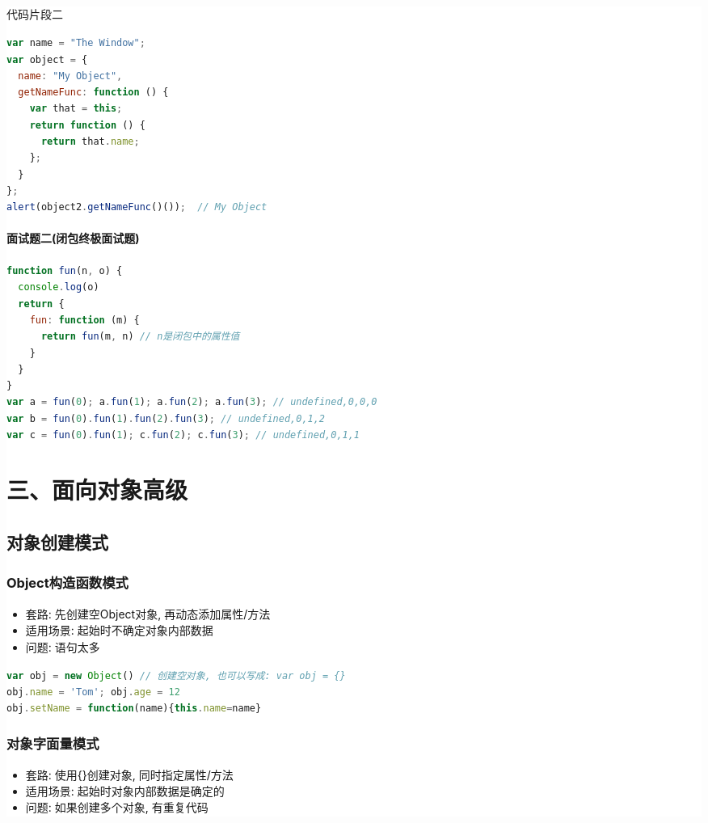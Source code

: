 代码片段二
```javascript
var name = "The Window";
var object = {
  name: "My Object",
  getNameFunc: function () {
    var that = this;
    return function () {
      return that.name;
    };
  }
};
alert(object2.getNameFunc()());  // My Object
```

#### 面试题二(闭包终极面试题)
```javascript
function fun(n, o) {
  console.log(o)
  return {
    fun: function (m) {
      return fun(m, n) // n是闭包中的属性值
    }
  }
}
var a = fun(0); a.fun(1); a.fun(2); a.fun(3); // undefined,0,0,0
var b = fun(0).fun(1).fun(2).fun(3); // undefined,0,1,2
var c = fun(0).fun(1); c.fun(2); c.fun(3); // undefined,0,1,1
```



# 三、面向对象高级

## 对象创建模式

### Object构造函数模式
- 套路: 先创建空Object对象, 再动态添加属性/方法
- 适用场景: 起始时不确定对象内部数据
- 问题: 语句太多

```javascript
var obj = new Object() // 创建空对象, 也可以写成: var obj = {}
obj.name = 'Tom'; obj.age = 12
obj.setName = function(name){this.name=name}
```

### 对象字面量模式
- 套路: 使用{}创建对象, 同时指定属性/方法
- 适用场景: 起始时对象内部数据是确定的
- 问题: 如果创建多个对象, 有重复代码
